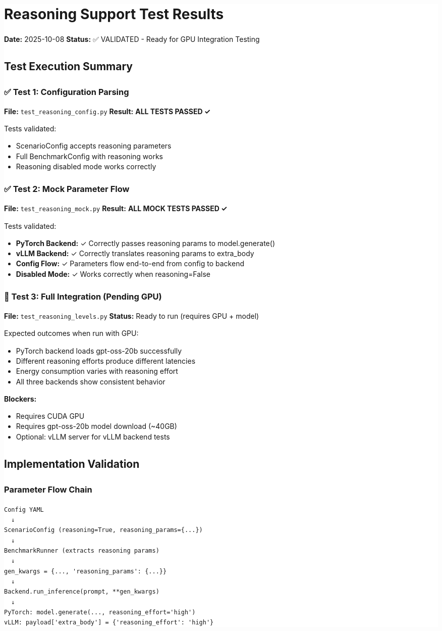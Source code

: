 # Reasoning Support Test Results

**Date:** 2025-10-08
**Status:** ✅ VALIDATED - Ready for GPU Integration Testing

## Test Execution Summary

### ✅ Test 1: Configuration Parsing
**File:** `test_reasoning_config.py`
**Result:** **ALL TESTS PASSED ✓**

Tests validated:
- ScenarioConfig accepts reasoning parameters
- Full BenchmarkConfig with reasoning works
- Reasoning disabled mode works correctly

### ✅ Test 2: Mock Parameter Flow
**File:** `test_reasoning_mock.py`
**Result:** **ALL MOCK TESTS PASSED ✓**

Tests validated:
- **PyTorch Backend:** ✓ Correctly passes reasoning params to model.generate()
- **vLLM Backend:** ✓ Correctly translates reasoning params to extra_body
- **Config Flow:** ✓ Parameters flow end-to-end from config to backend
- **Disabled Mode:** ✓ Works correctly when reasoning=False

### 🔄 Test 3: Full Integration (Pending GPU)
**File:** `test_reasoning_levels.py`
**Status:** Ready to run (requires GPU + model)

Expected outcomes when run with GPU:
- PyTorch backend loads gpt-oss-20b successfully
- Different reasoning efforts produce different latencies
- Energy consumption varies with reasoning effort
- All three backends show consistent behavior

**Blockers:**
- Requires CUDA GPU
- Requires gpt-oss-20b model download (~40GB)
- Optional: vLLM server for vLLM backend tests

## Implementation Validation

### Parameter Flow Chain

```
Config YAML
  ↓
ScenarioConfig (reasoning=True, reasoning_params={...})
  ↓
BenchmarkRunner (extracts reasoning params)
  ↓
gen_kwargs = {..., 'reasoning_params': {...}}
  ↓
Backend.run_inference(prompt, **gen_kwargs)
  ↓
PyTorch: model.generate(..., reasoning_effort='high')
vLLM: payload['extra_body'] = {'reasoning_effort': 'high'}
```
